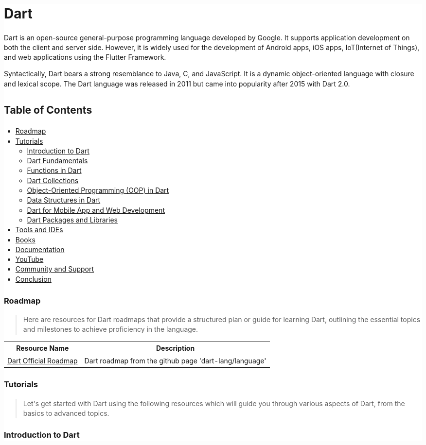 # Dart

Dart is an open-source general-purpose programming language developed by Google. It supports application development on both the client and server side. However, it is widely used for the development of Android apps, iOS apps, IoT(Internet of Things), and web applications using the Flutter Framework.

Syntactically, Dart bears a strong resemblance to Java, C, and JavaScript.  It is a dynamic object-oriented language with closure and lexical scope. The Dart language was released in 2011 but came into popularity after 2015 with Dart 2.0.

## Table of Contents

- [Roadmap](#roadmap)
- [Tutorials](#tutorials)
  - [Introduction to Dart](#introduction-to-dart)
  - [Dart Fundamentals](#dart-fundamentals)
  - [Functions in Dart](#functions-in-dart)
  - [Dart Collections](#dart-collections)
  - [Object-Oriented Programming (OOP) in Dart](#object-oriented-programming-oop-in-dart)
  - [Data Structures in Dart](#data-structures-in-dart)
  - [Dart for Mobile App and Web Development](#dart-for-mobile-app-and-web-development)
  - [Dart Packages and Libraries](#dart-packages-and-libraries)
- [Tools and IDEs](#tools-and-ides)
- [Books](#books)
- [Documentation](#documentation)
- [YouTube](#youtube)
- [Community and Support](#community-and-support)
- [Conclusion](#conclusion)

### Roadmap
> Here are resources for Dart roadmaps that provide a structured plan or guide for learning Dart, outlining the essential topics and milestones to achieve proficiency in the language.
<table>
    <tr>
        <th>Resource Name</th>
        <th>Description</th>
    </tr>
    <tr>
        <td><a href="https://github.com/dart-lang/language/blob/main/accepted/2.12/nnbd/roadmap.md">Dart Official Roadmap</a></td>
        <td>Dart roadmap from the github page 'dart-lang/language'</td>
    </tr>
</table>

### Tutorials
> Let's get started with Dart using the following resources which will guide you through various aspects of Dart, from the basics to advanced topics.
### Introduction to Dart
